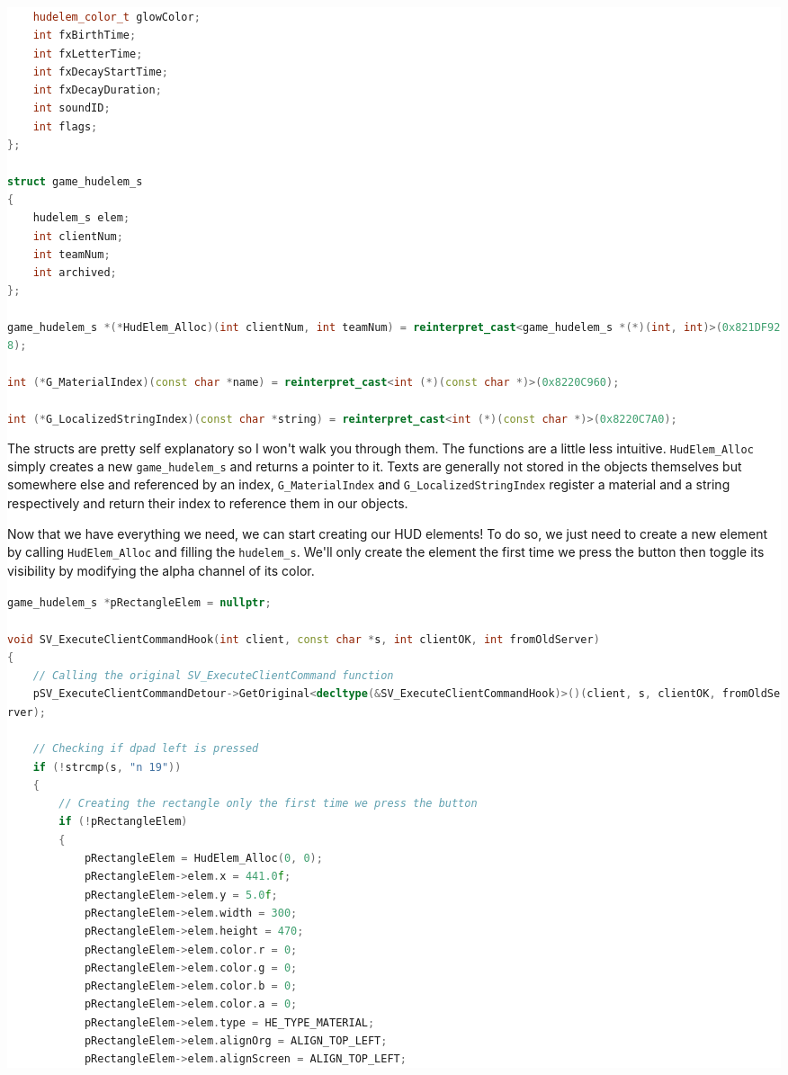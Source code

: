 ```C++
    hudelem_color_t glowColor;
    int fxBirthTime;
    int fxLetterTime;
    int fxDecayStartTime;
    int fxDecayDuration;
    int soundID;
    int flags;
};

struct game_hudelem_s
{
    hudelem_s elem;
    int clientNum;
    int teamNum;
    int archived;
};

game_hudelem_s *(*HudElem_Alloc)(int clientNum, int teamNum) = reinterpret_cast<game_hudelem_s *(*)(int, int)>(0x821DF928);

int (*G_MaterialIndex)(const char *name) = reinterpret_cast<int (*)(const char *)>(0x8220C960);

int (*G_LocalizedStringIndex)(const char *string) = reinterpret_cast<int (*)(const char *)>(0x8220C7A0);
```

The structs are pretty self explanatory so I won't walk you through them. The functions are a little less intuitive. `HudElem_Alloc` simply creates a new `game_hudelem_s` and returns a pointer to it. Texts are generally not stored in the objects themselves but somewhere else and referenced by an index, `G_MaterialIndex` and `G_LocalizedStringIndex` register a material and a string respectively and return their index to reference them in our objects.

Now that we have everything we need, we can start creating our HUD elements! To do so, we just need to create a new element by calling `HudElem_Alloc` and filling the `hudelem_s`. We'll only create the element the first time we press the button then toggle its visibility by modifying the alpha channel of its color.

```C++
game_hudelem_s *pRectangleElem = nullptr;

void SV_ExecuteClientCommandHook(int client, const char *s, int clientOK, int fromOldServer)
{
    // Calling the original SV_ExecuteClientCommand function
    pSV_ExecuteClientCommandDetour->GetOriginal<decltype(&SV_ExecuteClientCommandHook)>()(client, s, clientOK, fromOldServer);

    // Checking if dpad left is pressed
    if (!strcmp(s, "n 19"))
    {
        // Creating the rectangle only the first time we press the button
        if (!pRectangleElem)
        {
            pRectangleElem = HudElem_Alloc(0, 0);
            pRectangleElem->elem.x = 441.0f;
            pRectangleElem->elem.y = 5.0f;
            pRectangleElem->elem.width = 300;
            pRectangleElem->elem.height = 470;
            pRectangleElem->elem.color.r = 0;
            pRectangleElem->elem.color.g = 0;
            pRectangleElem->elem.color.b = 0;
            pRectangleElem->elem.color.a = 0;
            pRectangleElem->elem.type = HE_TYPE_MATERIAL;
            pRectangleElem->elem.alignOrg = ALIGN_TOP_LEFT;
            pRectangleElem->elem.alignScreen = ALIGN_TOP_LEFT;
```
